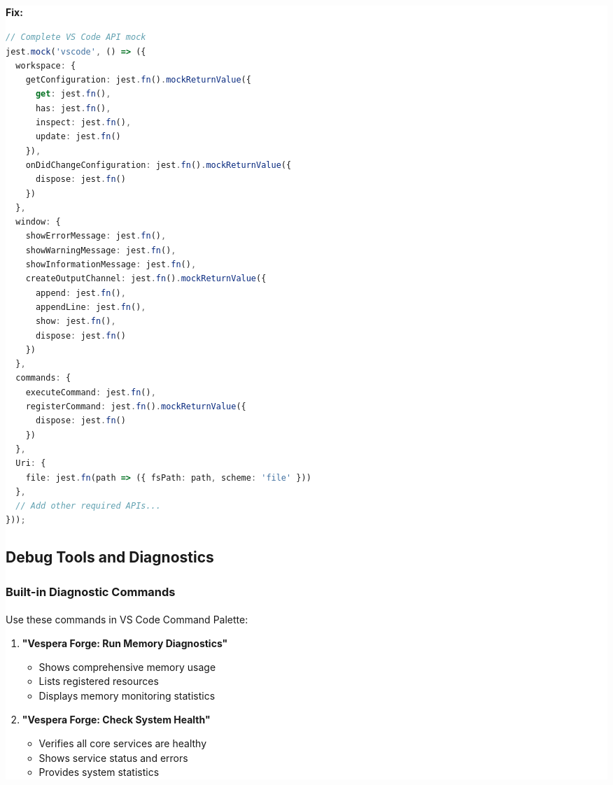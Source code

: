 **Fix:**
```typescript
// Complete VS Code API mock
jest.mock('vscode', () => ({
  workspace: {
    getConfiguration: jest.fn().mockReturnValue({
      get: jest.fn(),
      has: jest.fn(),
      inspect: jest.fn(),
      update: jest.fn()
    }),
    onDidChangeConfiguration: jest.fn().mockReturnValue({
      dispose: jest.fn()
    })
  },
  window: {
    showErrorMessage: jest.fn(),
    showWarningMessage: jest.fn(),
    showInformationMessage: jest.fn(),
    createOutputChannel: jest.fn().mockReturnValue({
      append: jest.fn(),
      appendLine: jest.fn(),
      show: jest.fn(),
      dispose: jest.fn()
    })
  },
  commands: {
    executeCommand: jest.fn(),
    registerCommand: jest.fn().mockReturnValue({
      dispose: jest.fn()
    })
  },
  Uri: {
    file: jest.fn(path => ({ fsPath: path, scheme: 'file' }))
  },
  // Add other required APIs...
}));
```

## Debug Tools and Diagnostics

### Built-in Diagnostic Commands

Use these commands in VS Code Command Palette:

1. **"Vespera Forge: Run Memory Diagnostics"**
   - Shows comprehensive memory usage
   - Lists registered resources
   - Displays memory monitoring statistics

2. **"Vespera Forge: Check System Health"**
   - Verifies all core services are healthy
   - Shows service status and errors
   - Provides system statistics
